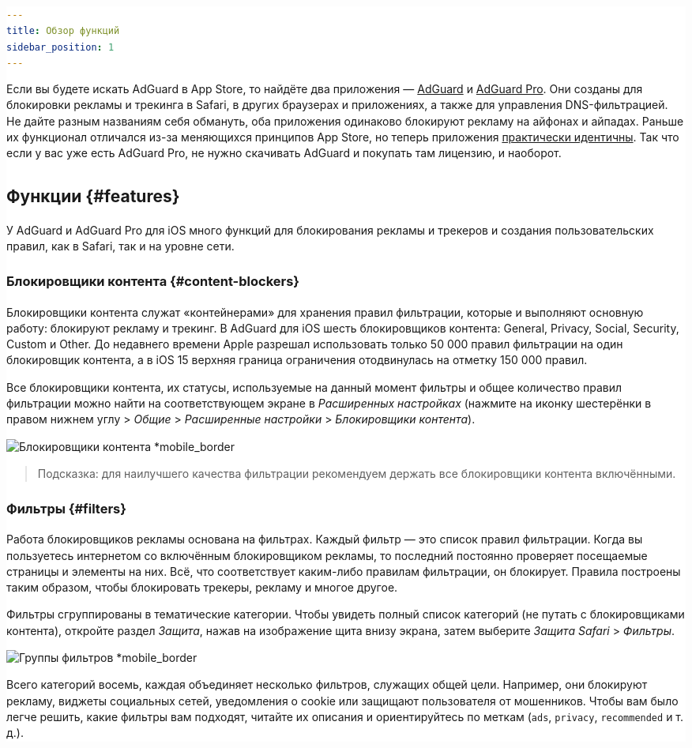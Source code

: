 ```yaml
---
title: Обзор функций
sidebar_position: 1
---
```


Если вы будете искать AdGuard в App Store, то найдёте два приложения — [AdGuard](https://itunes.apple.com/app/id1047223162) и [AdGuard Pro](https://itunes.apple.com/app/id1126386264). Они созданы для блокировки рекламы и трекинга в Safari, в других браузерах и приложениях, а также для управления DNS-фильтрацией. Не дайте разным названиям себя обмануть, оба приложения одинаково блокируют рекламу на айфонах и айпадах. Раньше их функционал отличался из-за меняющихся принципов App Store, но теперь приложения [практически идентичны](https://adguard.com/ru/blog/updating-adguard-pro-for-ios.html). Так что если у вас уже есть AdGuard Pro, не нужно скачивать AdGuard и покупать там лицензию, и наоборот.

## Функции {#features}

У AdGuard и AdGuard Pro для iOS много функций для блокирования рекламы и трекеров и создания пользовательских правил, как в Safari, так и на уровне сети.

### Блокировщики контента {#content-blockers}

Блокировщики контента служат «контейнерами» для хранения правил фильтрации, которые и выполняют основную работу: блокируют рекламу и трекинг. В AdGuard для iOS шесть блокировщиков контента: General, Privacy, Social, Security, Custom и Other. До недавнего времени Apple разрешал использовать только 50 000 правил фильтрации на один блокировщик контента, а в iOS 15 верхняя граница ограничения отодвинулась на отметку 150 000 правил.

Все блокировщики контента, их статусы, используемые на данный момент фильтры и общее количество правил фильтрации можно найти на соответствующем экране в *Расширенных настройках* (нажмите на иконку шестерёнки в правом нижнем углу > *Общие* > *Расширенные настройки* > *Блокировщики контента*).

![Блокировщики контента *mobile_border](https://cdn.adtidy.org/public/Adguard/kb/iOS/features/content_blockers_en.jpeg)

> Подсказка: для наилучшего качества фильтрации рекомендуем держать все блокировщики контента включёнными.

### Фильтры {#filters}

Работа блокировщиков рекламы основана на фильтрах. Каждый фильтр — это список правил фильтрации. Когда вы пользуетесь интернетом со включённым блокировщиком рекламы, то последний постоянно проверяет посещаемые страницы и элементы на них. Всё, что соответствует каким-либо правилам фильтрации, он блокирует. Правила построены таким образом, чтобы блокировать трекеры, рекламу и многое другое.

Фильтры сгруппированы в тематические категории. Чтобы увидеть полный список категорий (не путать с блокировщиками контента), откройте раздел *Защита*, нажав на изображение щита внизу экрана, затем выберите *Защита Safari* > *Фильтры*.

![Группы фильтров *mobile_border](https://cdn.adtidy.org/public/Adguard/kb/iOS/features/filters_group_en.jpeg)

Всего категорий восемь, каждая объединяет несколько фильтров, служащих общей цели. Например, они блокируют рекламу, виджеты социальных сетей, уведомления о cookie или защищают пользователя от мошенников. Чтобы вам было легче решить, какие фильтры вам подходят, читайте их описания и ориентируйтесь по меткам (`ads`, `privacy`, `recommended` и т. д.).
